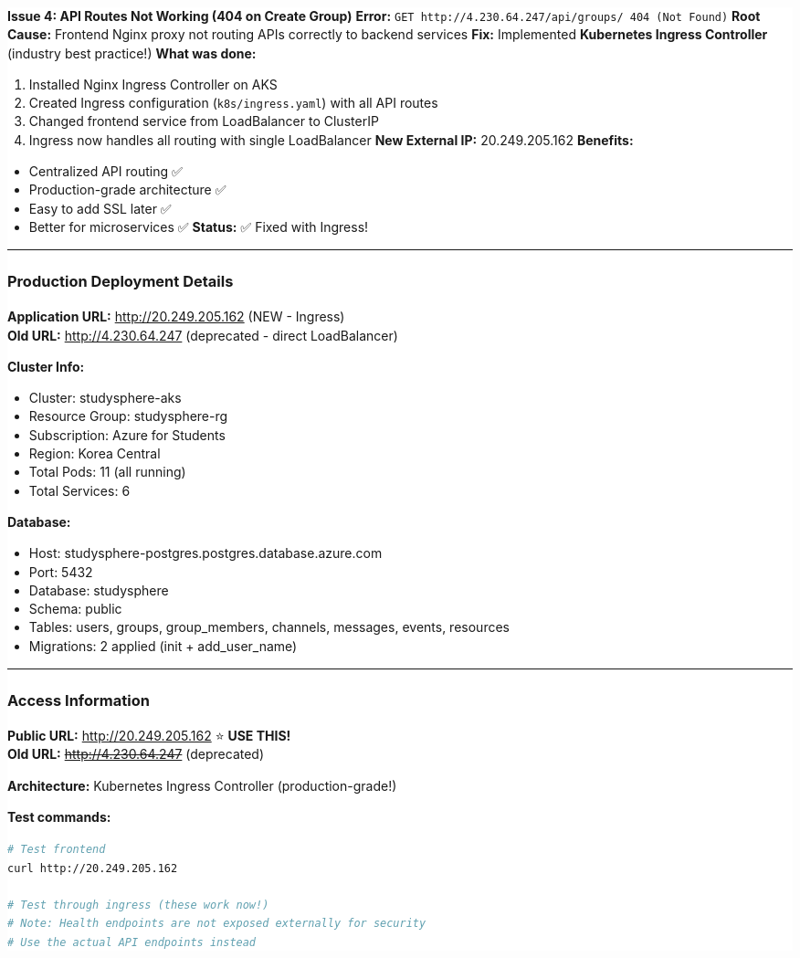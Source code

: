 **Issue 4: API Routes Not Working (404 on Create Group)**
**Error:** `GET http://4.230.64.247/api/groups/ 404 (Not Found)`
**Root Cause:** Frontend Nginx proxy not routing APIs correctly to backend services
**Fix:** Implemented **Kubernetes Ingress Controller** (industry best practice!)
**What was done:**
1. Installed Nginx Ingress Controller on AKS
2. Created Ingress configuration (`k8s/ingress.yaml`) with all API routes
3. Changed frontend service from LoadBalancer to ClusterIP
4. Ingress now handles all routing with single LoadBalancer
**New External IP:** 20.249.205.162
**Benefits:**
- Centralized API routing ✅
- Production-grade architecture ✅
- Easy to add SSL later ✅
- Better for microservices ✅
**Status:** ✅ Fixed with Ingress!

---

### Production Deployment Details

**Application URL:** http://20.249.205.162 (NEW - Ingress)  
**Old URL:** http://4.230.64.247 (deprecated - direct LoadBalancer)

**Cluster Info:**
- Cluster: studysphere-aks
- Resource Group: studysphere-rg
- Subscription: Azure for Students
- Region: Korea Central
- Total Pods: 11 (all running)
- Total Services: 6

**Database:**
- Host: studysphere-postgres.postgres.database.azure.com
- Port: 5432
- Database: studysphere
- Schema: public
- Tables: users, groups, group_members, channels, messages, events, resources
- Migrations: 2 applied (init + add_user_name)

---

### Access Information

**Public URL:** http://20.249.205.162 ⭐ **USE THIS!**  
**Old URL:** ~~http://4.230.64.247~~ (deprecated)

**Architecture:** Kubernetes Ingress Controller (production-grade!)

**Test commands:**
```bash
# Test frontend
curl http://20.249.205.162

# Test through ingress (these work now!)
# Note: Health endpoints are not exposed externally for security
# Use the actual API endpoints instead
```
